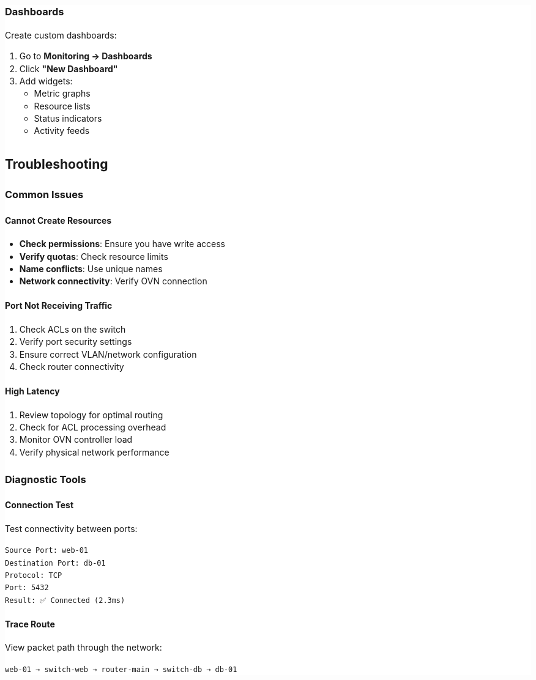 ### Dashboards

Create custom dashboards:
1. Go to **Monitoring → Dashboards**
2. Click **"New Dashboard"**
3. Add widgets:
   - Metric graphs
   - Resource lists
   - Status indicators
   - Activity feeds

## Troubleshooting

### Common Issues

#### Cannot Create Resources
- **Check permissions**: Ensure you have write access
- **Verify quotas**: Check resource limits
- **Name conflicts**: Use unique names
- **Network connectivity**: Verify OVN connection

#### Port Not Receiving Traffic
1. Check ACLs on the switch
2. Verify port security settings
3. Ensure correct VLAN/network configuration
4. Check router connectivity

#### High Latency
1. Review topology for optimal routing
2. Check for ACL processing overhead
3. Monitor OVN controller load
4. Verify physical network performance

### Diagnostic Tools

#### Connection Test
Test connectivity between ports:
```
Source Port: web-01
Destination Port: db-01
Protocol: TCP
Port: 5432
Result: ✅ Connected (2.3ms)
```

#### Trace Route
View packet path through the network:
```
web-01 → switch-web → router-main → switch-db → db-01
```
